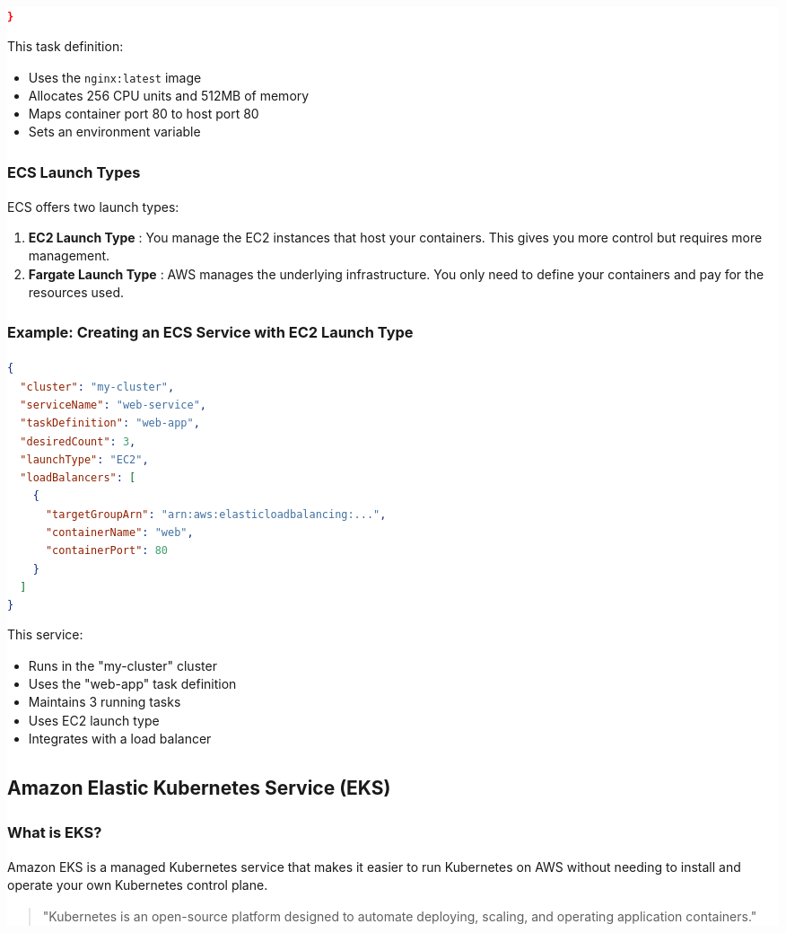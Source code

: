 ```json
}
```

This task definition:

* Uses the `nginx:latest` image
* Allocates 256 CPU units and 512MB of memory
* Maps container port 80 to host port 80
* Sets an environment variable

### ECS Launch Types

ECS offers two launch types:

1. **EC2 Launch Type** : You manage the EC2 instances that host your containers. This gives you more control but requires more management.
2. **Fargate Launch Type** : AWS manages the underlying infrastructure. You only need to define your containers and pay for the resources used.

### Example: Creating an ECS Service with EC2 Launch Type

```json
{
  "cluster": "my-cluster",
  "serviceName": "web-service",
  "taskDefinition": "web-app",
  "desiredCount": 3,
  "launchType": "EC2",
  "loadBalancers": [
    {
      "targetGroupArn": "arn:aws:elasticloadbalancing:...",
      "containerName": "web",
      "containerPort": 80
    }
  ]
}
```

This service:

* Runs in the "my-cluster" cluster
* Uses the "web-app" task definition
* Maintains 3 running tasks
* Uses EC2 launch type
* Integrates with a load balancer

## Amazon Elastic Kubernetes Service (EKS)

### What is EKS?

Amazon EKS is a managed Kubernetes service that makes it easier to run Kubernetes on AWS without needing to install and operate your own Kubernetes control plane.

> "Kubernetes is an open-source platform designed to automate deploying, scaling, and operating application containers."
